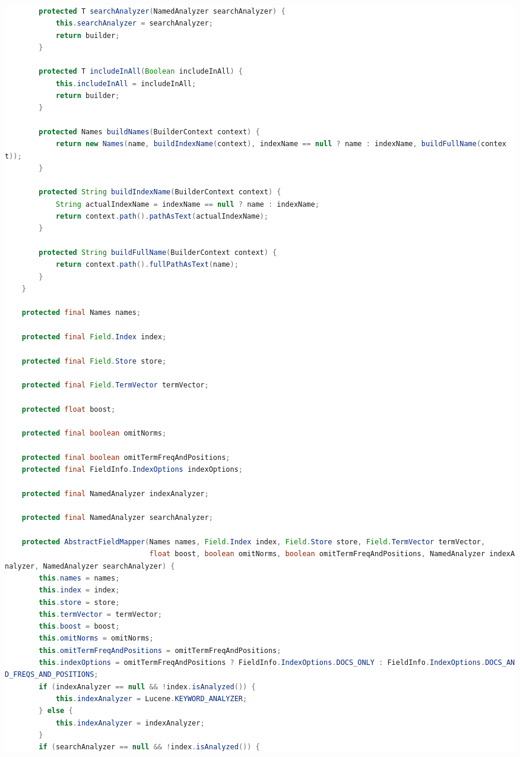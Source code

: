 ```java
        protected T searchAnalyzer(NamedAnalyzer searchAnalyzer) {
            this.searchAnalyzer = searchAnalyzer;
            return builder;
        }

        protected T includeInAll(Boolean includeInAll) {
            this.includeInAll = includeInAll;
            return builder;
        }

        protected Names buildNames(BuilderContext context) {
            return new Names(name, buildIndexName(context), indexName == null ? name : indexName, buildFullName(context));
        }

        protected String buildIndexName(BuilderContext context) {
            String actualIndexName = indexName == null ? name : indexName;
            return context.path().pathAsText(actualIndexName);
        }

        protected String buildFullName(BuilderContext context) {
            return context.path().fullPathAsText(name);
        }
    }

    protected final Names names;

    protected final Field.Index index;

    protected final Field.Store store;

    protected final Field.TermVector termVector;

    protected float boost;

    protected final boolean omitNorms;

    protected final boolean omitTermFreqAndPositions;
    protected final FieldInfo.IndexOptions indexOptions;

    protected final NamedAnalyzer indexAnalyzer;

    protected final NamedAnalyzer searchAnalyzer;

    protected AbstractFieldMapper(Names names, Field.Index index, Field.Store store, Field.TermVector termVector,
                                  float boost, boolean omitNorms, boolean omitTermFreqAndPositions, NamedAnalyzer indexAnalyzer, NamedAnalyzer searchAnalyzer) {
        this.names = names;
        this.index = index;
        this.store = store;
        this.termVector = termVector;
        this.boost = boost;
        this.omitNorms = omitNorms;
        this.omitTermFreqAndPositions = omitTermFreqAndPositions;
        this.indexOptions = omitTermFreqAndPositions ? FieldInfo.IndexOptions.DOCS_ONLY : FieldInfo.IndexOptions.DOCS_AND_FREQS_AND_POSITIONS;
        if (indexAnalyzer == null && !index.isAnalyzed()) {
            this.indexAnalyzer = Lucene.KEYWORD_ANALYZER;
        } else {
            this.indexAnalyzer = indexAnalyzer;
        }
        if (searchAnalyzer == null && !index.isAnalyzed()) {
```
